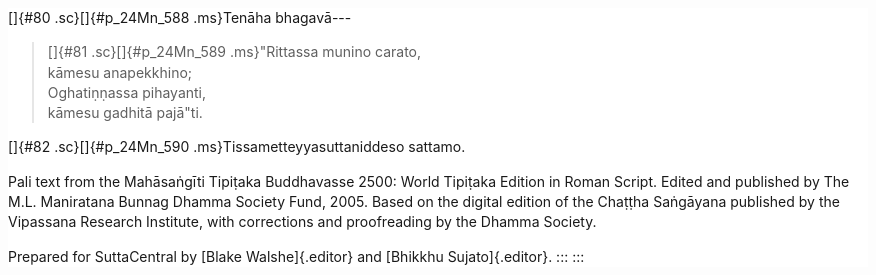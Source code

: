 []{#80 .sc}[]{#p_24Mn_588 .ms}Tenāha bhagavā---

> []{#81 .sc}[]{#p_24Mn_589 .ms}"Rittassa munino carato,\
> kāmesu anapekkhino;\
> Oghatiṇṇassa pihayanti,\
> kāmesu gadhitā pajā"ti.

[]{#82 .sc}[]{#p_24Mn_590 .ms}­Tissa­met­teyya­sutta­niddeso sattamo.

Pali text from the Mahāsaṅgīti Tipiṭaka Buddhavasse 2500: World Tipiṭaka
Edition in Roman Script. Edited and published by The M.L. Maniratana
Bunnag Dhamma Society Fund, 2005. Based on the digital edition of the
Chaṭṭha Saṅgāyana published by the Vipassana Research Institute, with
corrections and proofreading by the Dhamma Society.

Prepared for SuttaCentral by [Blake Walshe]{.editor} and [Bhikkhu
Sujato]{.editor}.
:::
:::
